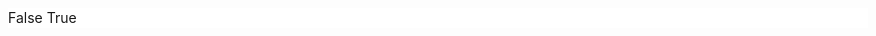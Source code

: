 <sample-output>

False
True

</sample-output>

</programming-exercise>

<quiz id="ee5b8fc7-11bd-532a-8462-2f19587db240"></quiz>


